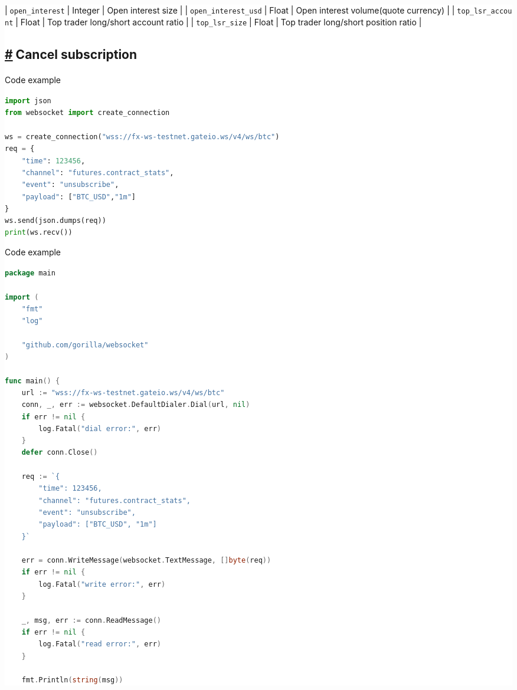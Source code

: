   | `open_interest`     | Integer | Open interest size                       |
  | `open_interest_usd` | Float   | Open interest volume(quote currency)     |
  | `top_lsr_account`   | Float   | Top trader long/short account ratio      |
  | `top_lsr_size`      | Float   | Top trader long/short position ratio     |

## [#](#cancel-subscription-5) Cancel subscription

Code example

```python
import json
from websocket import create_connection

ws = create_connection("wss://fx-ws-testnet.gateio.ws/v4/ws/btc")
req = {
    "time": 123456,
    "channel": "futures.contract_stats",
    "event": "unsubscribe",
    "payload": ["BTC_USD","1m"]
}
ws.send(json.dumps(req))
print(ws.recv())
```

Code example

```go
package main

import (
	"fmt"
	"log"

	"github.com/gorilla/websocket"
)

func main() {
	url := "wss://fx-ws-testnet.gateio.ws/v4/ws/btc"
	conn, _, err := websocket.DefaultDialer.Dial(url, nil)
	if err != nil {
		log.Fatal("dial error:", err)
	}
	defer conn.Close()

	req := `{
		"time": 123456,
		"channel": "futures.contract_stats",
		"event": "unsubscribe",
		"payload": ["BTC_USD", "1m"]
	}`

	err = conn.WriteMessage(websocket.TextMessage, []byte(req))
	if err != nil {
		log.Fatal("write error:", err)
	}

	_, msg, err := conn.ReadMessage()
	if err != nil {
		log.Fatal("read error:", err)
	}

	fmt.Println(string(msg))
```